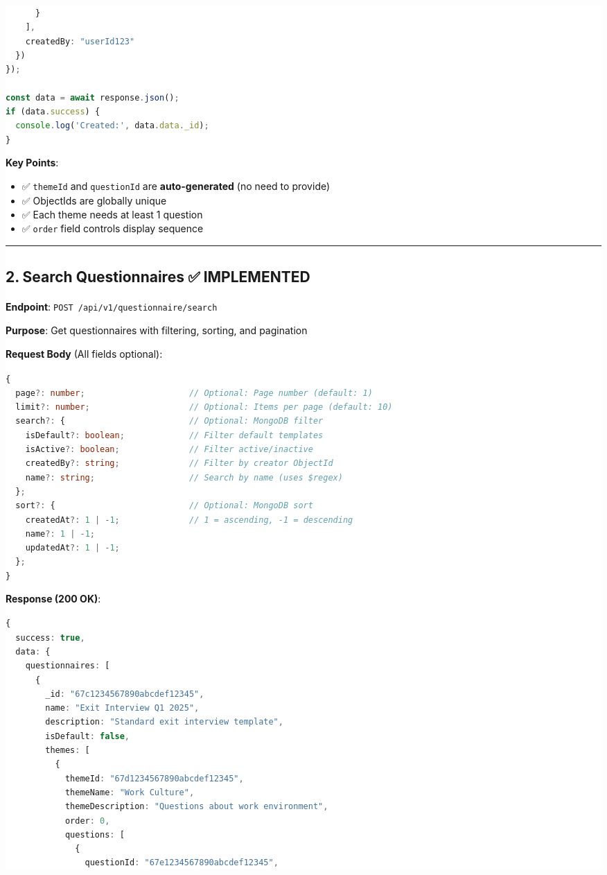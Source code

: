 ```javascript
      }
    ],
    createdBy: "userId123"
  })
});

const data = await response.json();
if (data.success) {
  console.log('Created:', data.data._id);
}
```

**Key Points**:
- ✅ `themeId` and `questionId` are **auto-generated** (no need to provide)
- ✅ ObjectIds are globally unique
- ✅ Each theme needs at least 1 question
- ✅ `order` field controls display sequence

---

## 2. Search Questionnaires ✅ **IMPLEMENTED**

**Endpoint**: `POST /api/v1/questionnaire/search`

**Purpose**: Get questionnaires with filtering, sorting, and pagination

**Request Body** (All fields optional):
```typescript
{
  page?: number;                     // Optional: Page number (default: 1)
  limit?: number;                    // Optional: Items per page (default: 10)
  search?: {                         // Optional: MongoDB filter
    isDefault?: boolean;             // Filter default templates
    isActive?: boolean;              // Filter active/inactive
    createdBy?: string;              // Filter by creator ObjectId
    name?: string;                   // Search by name (uses $regex)
  };
  sort?: {                           // Optional: MongoDB sort
    createdAt?: 1 | -1;              // 1 = ascending, -1 = descending
    name?: 1 | -1;
    updatedAt?: 1 | -1;
  };
}
```

**Response (200 OK)**:
```typescript
{
  success: true,
  data: {
    questionnaires: [
      {
        _id: "67c1234567890abcdef12345",
        name: "Exit Interview Q1 2025",
        description: "Standard exit interview template",
        isDefault: false,
        themes: [
          {
            themeId: "67d1234567890abcdef12345",
            themeName: "Work Culture",
            themeDescription: "Questions about work environment",
            order: 0,
            questions: [
              {
                questionId: "67e1234567890abcdef12345",
```